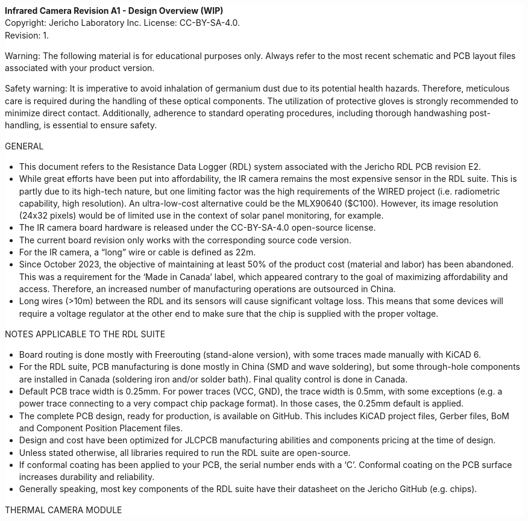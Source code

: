 **Infrared Camera Revision A1 - Design Overview (WIP)**  
Copyright: Jericho Laboratory Inc. License: CC-BY-SA-4.0.  
Revision: 1.  

Warning: The following material is for educational purposes only. Always refer to the most recent schematic and PCB layout files associated with your product version.

Safety warning: It is imperative to avoid inhalation of germanium dust due to its potential health hazards. Therefore, meticulous care is required during the handling of these optical components. The utilization of protective gloves is strongly recommended to minimize direct contact. Additionally, adherence to standard operating procedures, including thorough handwashing post-handling, is essential to ensure safety.

GENERAL

- This document refers to the Resistance Data Logger (RDL) system associated with the Jericho RDL PCB revision E2.
- While great efforts have been put into affordability, the IR camera remains the most expensive sensor in the RDL suite. This is partly due to its high-tech nature, but one limiting factor was the high requirements of the WIRED project (i.e. radiometric capability, high resolution). An ultra-low-cost alternative could be the MLX90640 ($C100). However, its image resolution (24x32 pixels) would be of limited use in the context of solar panel monitoring, for example.
- The IR camera board hardware is released under the CC-BY-SA-4.0 open-source license.
- The current board revision only works with the corresponding source code version.
- For the IR camera, a “long” wire or cable is defined as 22m.
- Since October 2023, the objective of maintaining at least 50% of the product cost (material and labor) has been abandoned. This was a requirement for the ‘Made in Canada’ label, which appeared contrary to the goal of maximizing affordability and access. Therefore, an increased number of manufacturing operations are outsourced in China.
- Long wires (>10m) between the RDL and its sensors will cause significant voltage loss. This means that some devices will require a voltage regulator at the other end to make sure that the chip is supplied with the proper voltage.

NOTES APPLICABLE TO THE RDL SUITE

- Board routing is done mostly with Freerouting (stand-alone version), with some traces made manually with KiCAD 6.
- For the RDL suite, PCB manufacturing is done mostly in China (SMD and wave soldering), but some through-hole components are installed in Canada (soldering iron and/or solder bath). Final quality control is done in Canada.
- Default PCB trace width is 0.25mm. For power traces (VCC, GND), the trace width is 0.5mm, with some exceptions (e.g. a power trace connecting to a very compact chip package format). In those cases, the 0.25mm default is applied.
- The complete PCB design, ready for production, is available on GitHub. This includes KiCAD project files, Gerber files, BoM and Component Position Placement files.
- Design and cost have been optimized for JLCPCB manufacturing abilities and components pricing at the time of design.
- Unless stated otherwise, all libraries required to run the RDL suite are open-source.
- If conformal coating has been applied to your PCB, the serial number ends with a ‘C’. Conformal coating on the PCB surface increases durability and reliability.
- Generally speaking, most key components of the RDL suite have their datasheet on the Jericho GitHub (e.g. chips).

THERMAL CAMERA MODULE

